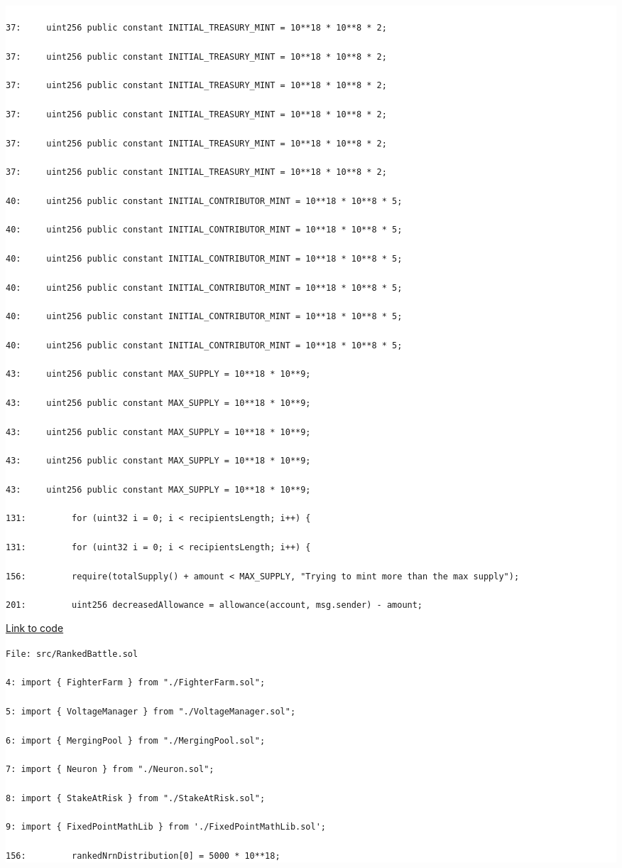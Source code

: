 ```solidity

37:     uint256 public constant INITIAL_TREASURY_MINT = 10**18 * 10**8 * 2;

37:     uint256 public constant INITIAL_TREASURY_MINT = 10**18 * 10**8 * 2;

37:     uint256 public constant INITIAL_TREASURY_MINT = 10**18 * 10**8 * 2;

37:     uint256 public constant INITIAL_TREASURY_MINT = 10**18 * 10**8 * 2;

37:     uint256 public constant INITIAL_TREASURY_MINT = 10**18 * 10**8 * 2;

37:     uint256 public constant INITIAL_TREASURY_MINT = 10**18 * 10**8 * 2;

40:     uint256 public constant INITIAL_CONTRIBUTOR_MINT = 10**18 * 10**8 * 5;

40:     uint256 public constant INITIAL_CONTRIBUTOR_MINT = 10**18 * 10**8 * 5;

40:     uint256 public constant INITIAL_CONTRIBUTOR_MINT = 10**18 * 10**8 * 5;

40:     uint256 public constant INITIAL_CONTRIBUTOR_MINT = 10**18 * 10**8 * 5;

40:     uint256 public constant INITIAL_CONTRIBUTOR_MINT = 10**18 * 10**8 * 5;

40:     uint256 public constant INITIAL_CONTRIBUTOR_MINT = 10**18 * 10**8 * 5;

43:     uint256 public constant MAX_SUPPLY = 10**18 * 10**9;

43:     uint256 public constant MAX_SUPPLY = 10**18 * 10**9;

43:     uint256 public constant MAX_SUPPLY = 10**18 * 10**9;

43:     uint256 public constant MAX_SUPPLY = 10**18 * 10**9;

43:     uint256 public constant MAX_SUPPLY = 10**18 * 10**9;

131:         for (uint32 i = 0; i < recipientsLength; i++) {

131:         for (uint32 i = 0; i < recipientsLength; i++) {

156:         require(totalSupply() + amount < MAX_SUPPLY, "Trying to mint more than the max supply");

201:         uint256 decreasedAllowance = allowance(account, msg.sender) - amount;

```

[Link to code](https://github.com/code-423n4/2024-02-ai-arena/blob/main/src/Neuron.sol)

```solidity
File: src/RankedBattle.sol

4: import { FighterFarm } from "./FighterFarm.sol";

5: import { VoltageManager } from "./VoltageManager.sol";

6: import { MergingPool } from "./MergingPool.sol";

7: import { Neuron } from "./Neuron.sol";

8: import { StakeAtRisk } from "./StakeAtRisk.sol";

9: import { FixedPointMathLib } from './FixedPointMathLib.sol';

156:         rankedNrnDistribution[0] = 5000 * 10**18;
```